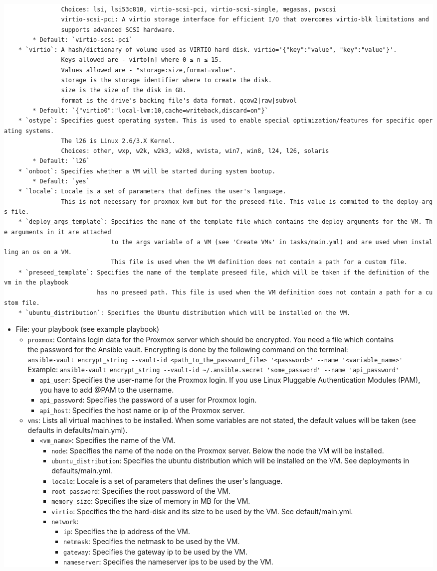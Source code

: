                     Choices: lsi, lsi53c810, virtio-scsi-pci, virtio-scsi-single, megasas, pvscsi  
                    virtio-scsi-pci: A virtio storage interface for efficient I/O that overcomes virtio-blk limitations and  
                    supports advanced SCSI hardware.
            * Default: `virtio-scsi-pci`
        * `virtio`: A hash/dictionary of volume used as VIRTIO hard disk. virtio='{"key":"value", "key":"value"}'.  
                    Keys allowed are - virto[n] where 0 ≤ n ≤ 15.  
                    Values allowed are - "storage:size,format=value".  
                    storage is the storage identifier where to create the disk.  
                    size is the size of the disk in GB.  
                    format is the drive's backing file's data format. qcow2|raw|subvol
            * Default: `{"virtio0":"local-lvm:10,cache=writeback,discard=on"}`
        * `ostype`: Specifies guest operating system. This is used to enable special optimization/features for specific operating systems.  
                    The l26 is Linux 2.6/3.X Kernel.  
                    Choices: other, wxp, w2k, w2k3, w2k8, wvista, win7, win8, l24, l26, solaris
            * Default: `l26`
        * `onboot`: Specifies whether a VM will be started during system bootup.
            * Default: `yes`
        * `locale`: Locale is a set of parameters that defines the user's language.
                    This is not necessary for proxmox_kvm but for the preseed-file. This value is commited to the deploy-args file.
        * `deploy_args_template`: Specifies the name of the template file which contains the deploy arguments for the VM. The arguments in it are attached
                                  to the args variable of a VM (see 'Create VMs' in tasks/main.yml) and are used when installing an os on a VM.
                                  This file is used when the VM definition does not contain a path for a custom file.
        * `preseed_template`: Specifies the name of the template preseed file, which will be taken if the definition of the vm in the playbook
                              has no preseed path. This file is used when the VM definition does not contain a path for a custom file.
        * `ubuntu_distribution`: Specifies the Ubuntu distribution which will be installed on the VM.
    
* File: your playbook (see example playbook)  
    * `proxmox`: Contains login data for the Proxmox server which should be encrypted. You need a file which contains  
                 the password for the Ansible vault.
                 Encrypting is done by the following command on the terminal:  
                 `ansible-vault encrypt_string --vault-id <path_to_the_password_file> '<password>' --name '<variable_name>'`  
                 Example: `ansible-vault encrypt_string --vault-id ~/.ansible.secret 'some_password' --name 'api_password'`
        * `api_user`: Specifies the user-name for the Proxmox login. If you use Linux Pluggable Authentication Modules (PAM), you have to add @PAM to the username.
        * `api_password`: Specifies the password of a user for Proxmox login.
        * `api_host`: Specifies the host name or ip of the Proxmox server.
    * `vms`: Lists all virtual machines to be installed. When some variables are not stated, the default values will be taken 
             (see defaults in defaults/main.yml). 
        * `<vm_name>`: Specifies the name of the VM.
            * `node`: Specifies the name of the node on the Proxmox server. Below the node the VM will be installed.
            * `ubuntu_distribution`: Specifies the ubuntu distribution which will be installed on the VM. See deployments in defaults/main.yml.
            * `locale`: Locale is a set of parameters that defines the user's language.
            * `root_password`: Specifies the root password of the VM.
            * `memory_size`: Specifies the size of memory in MB for the VM.
            * `virtio`: Specifies the the hard-disk and its size to be used by the VM. See default/main.yml.
            * `network`:
                * `ip`: Specifies the ip address of the VM.
                * `netmask`: Specifies the netmask to be used by the VM.
                * `gateway`: Specifies the gateway ip to be used by the VM.
                * `nameserver`: Specifies the nameserver ips to be used by the VM.